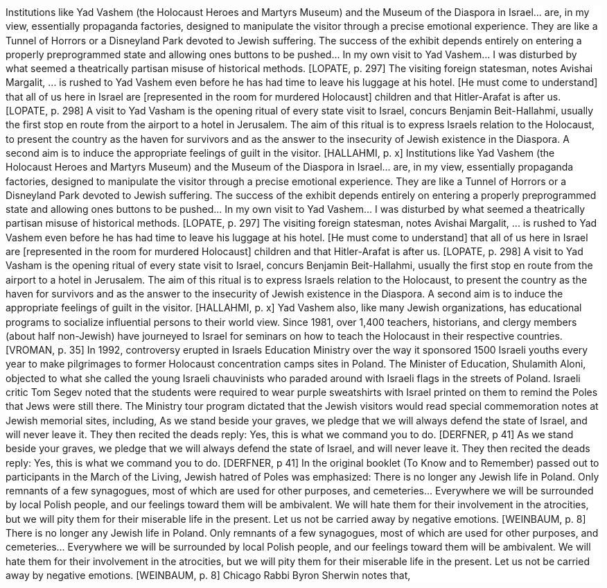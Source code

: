 Institutions like Yad Vashem (the Holocaust Heroes and Martyrs Museum) and the Museum of the Diaspora in Israel... are, in my view, essentially propaganda factories, designed to manipulate the visitor through a precise emotional experience. They are like a Tunnel of Horrors or a Disneyland Park devoted to Jewish suffering. The success of the exhibit depends entirely on entering a properly preprogrammed state and allowing ones buttons to be pushed... In my own visit to Yad Vashem... I was disturbed by what seemed a theatrically partisan misuse of historical methods. [LOPATE, p. 297] The visiting foreign statesman, notes Avishai Margalit, ... is rushed to Yad Vashem even before he has had time to leave his luggage at his hotel. [He must come to understand] that all of us here in Israel are [represented in the room for murdered Holocaust] children and that Hitler-Arafat is after us. [LOPATE, p. 298] A visit to Yad Vasham is the opening ritual of every state visit to Israel, concurs Benjamin Beit-Hallahmi, usually the first stop en route from the airport to a hotel in Jerusalem. The aim of this ritual is to express Israels relation to the Holocaust, to present the country as the haven for survivors and as the answer to the insecurity of Jewish existence in the Diaspora. A second aim is to induce the appropriate feelings of guilt in the visitor. [HALLAHMI, p. x]
Institutions like Yad Vashem (the Holocaust Heroes and Martyrs Museum) and the Museum of the Diaspora in Israel... are, in my view, essentially propaganda factories, designed to manipulate the visitor through a precise emotional experience. They are like a Tunnel of Horrors or a Disneyland Park devoted to Jewish suffering. The success of the exhibit depends entirely on entering a properly preprogrammed state and allowing ones buttons to be pushed... In my own visit to Yad Vashem... I was disturbed by what seemed a theatrically partisan misuse of historical methods.
[LOPATE, p. 297] The visiting foreign statesman, notes Avishai Margalit, ... is rushed to Yad Vashem even before he has had time to leave his luggage at his hotel. [He must come to understand] that all of us here in Israel are [represented in the room for murdered Holocaust] children and that Hitler-Arafat is after us.
[LOPATE, p. 298]
A visit to Yad Vasham is the opening ritual of every state visit to Israel, concurs Benjamin Beit-Hallahmi, usually the first stop en route from the airport to a hotel in Jerusalem. The aim of this ritual is to express Israels relation to the Holocaust, to present the country as the haven for survivors and as the answer to the insecurity of Jewish existence in the Diaspora. A second aim is to induce the appropriate feelings of guilt in the visitor.
[HALLAHMI, p. x]
Yad Vashem also, like many Jewish organizations, has educational programs to socialize influential persons to their world view. Since 1981, over 1,400 teachers, historians, and clergy members (about half non-Jewish) have journeyed to Israel for seminars on how to teach the Holocaust in their respective countries. [VROMAN, p. 35] In 1992, controversy erupted in Israels Education Ministry over the way it sponsored 1500 Israeli youths every year to make pilgrimages to former Holocaust concentration camps sites in Poland. The Minister of Education, Shulamith Aloni, objected to what she called the young Israeli chauvinists who paraded around with Israeli flags in the streets of Poland. Israeli critic Tom Segev noted that the students were required to wear purple sweatshirts with Israel printed on them to remind the Poles that Jews were still there.
The Ministry tour program dictated that the Jewish visitors would read special commemoration notes at Jewish memorial sites, including,
As we stand beside your graves, we pledge that we will always defend the state of Israel, and will never leave it. They then recited the deads reply: Yes, this is what we command you to do. [DERFNER, p 41]
As we stand beside your graves, we pledge that we will always defend the state of Israel, and will never leave it. They then recited the deads reply: Yes, this is what we command you to do.
[DERFNER, p 41]
In the original booklet (To Know and to Remember) passed out to participants in the March of the Living, Jewish hatred of Poles was emphasized:
There is no longer any Jewish life in Poland. Only remnants of a few synagogues, most of which are used for other purposes, and cemeteries... Everywhere we will be surrounded by local Polish people, and our feelings toward them will be ambivalent. We will hate them for their involvement in the atrocities, but we will pity them for their miserable life in the present. Let us not be carried away by negative emotions. [WEINBAUM, p. 8]
There is no longer any Jewish life in Poland. Only remnants of a few synagogues, most of which are used for other purposes, and cemeteries... Everywhere we will be surrounded by local Polish people, and our feelings toward them will be ambivalent. We will hate them for their involvement in the atrocities, but we will pity them for their miserable life in the present. Let us not be carried away by negative emotions.
[WEINBAUM, p. 8]
Chicago Rabbi Byron Sherwin notes that,